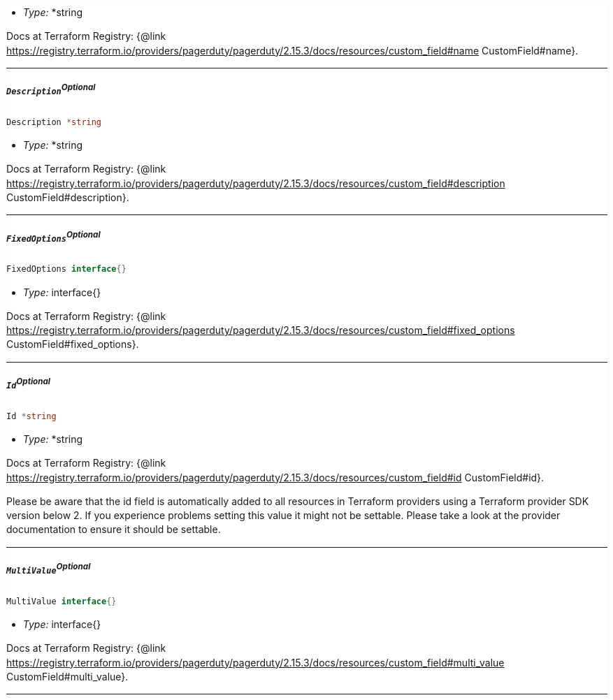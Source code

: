 - *Type:* *string

Docs at Terraform Registry: {@link https://registry.terraform.io/providers/pagerduty/pagerduty/2.15.3/docs/resources/custom_field#name CustomField#name}.

---

##### `Description`<sup>Optional</sup> <a name="Description" id="@cdktf/provider-pagerduty.customField.CustomFieldConfig.property.description"></a>

```go
Description *string
```

- *Type:* *string

Docs at Terraform Registry: {@link https://registry.terraform.io/providers/pagerduty/pagerduty/2.15.3/docs/resources/custom_field#description CustomField#description}.

---

##### `FixedOptions`<sup>Optional</sup> <a name="FixedOptions" id="@cdktf/provider-pagerduty.customField.CustomFieldConfig.property.fixedOptions"></a>

```go
FixedOptions interface{}
```

- *Type:* interface{}

Docs at Terraform Registry: {@link https://registry.terraform.io/providers/pagerduty/pagerduty/2.15.3/docs/resources/custom_field#fixed_options CustomField#fixed_options}.

---

##### `Id`<sup>Optional</sup> <a name="Id" id="@cdktf/provider-pagerduty.customField.CustomFieldConfig.property.id"></a>

```go
Id *string
```

- *Type:* *string

Docs at Terraform Registry: {@link https://registry.terraform.io/providers/pagerduty/pagerduty/2.15.3/docs/resources/custom_field#id CustomField#id}.

Please be aware that the id field is automatically added to all resources in Terraform providers using a Terraform provider SDK version below 2.
If you experience problems setting this value it might not be settable. Please take a look at the provider documentation to ensure it should be settable.

---

##### `MultiValue`<sup>Optional</sup> <a name="MultiValue" id="@cdktf/provider-pagerduty.customField.CustomFieldConfig.property.multiValue"></a>

```go
MultiValue interface{}
```

- *Type:* interface{}

Docs at Terraform Registry: {@link https://registry.terraform.io/providers/pagerduty/pagerduty/2.15.3/docs/resources/custom_field#multi_value CustomField#multi_value}.

---



